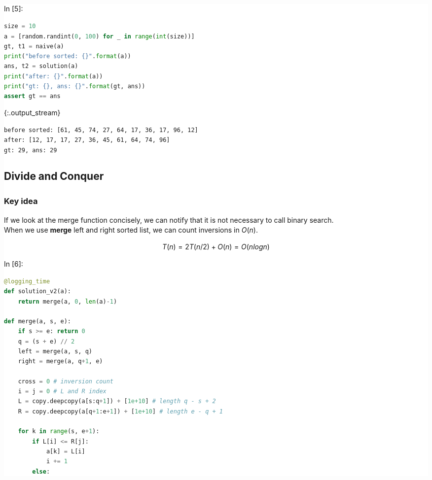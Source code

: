 </div>

<div class="prompt input_prompt">
In&nbsp;[5]:
</div>

<div class="input_area" markdown="1">

```python
size = 10
a = [random.randint(0, 100) for _ in range(int(size))]
gt, t1 = naive(a)
print("before sorted: {}".format(a))
ans, t2 = solution(a)
print("after: {}".format(a))
print("gt: {}, ans: {}".format(gt, ans))
assert gt == ans
```

</div>

{:.output_stream}

```
before sorted: [61, 45, 74, 27, 64, 17, 36, 17, 96, 12]
after: [12, 17, 17, 27, 36, 45, 61, 64, 74, 96]
gt: 29, ans: 29

```

## Divide and Conquer 

### Key idea
If we look at the merge function concisely, we can notify that it is not necessary to call binary search. <br>
When we use **merge** left and right sorted list, we can count inversions in $O(n)$.

$$
T(n) = 2T(n/2) + O(n) = O(nlogn)
$$

<div class="prompt input_prompt">
In&nbsp;[6]:
</div>

<div class="input_area" markdown="1">

```python
@logging_time
def solution_v2(a):
    return merge(a, 0, len(a)-1)

def merge(a, s, e):
    if s >= e: return 0
    q = (s + e) // 2 
    left = merge(a, s, q)
    right = merge(a, q+1, e)
    
    cross = 0 # inversion count
    i = j = 0 # L and R index
    L = copy.deepcopy(a[s:q+1]) + [1e+10] # length q - s + 2
    R = copy.deepcopy(a[q+1:e+1]) + [1e+10] # length e - q + 1
    
    for k in range(s, e+1):
        if L[i] <= R[j]:
            a[k] = L[i]
            i += 1
        else:
```